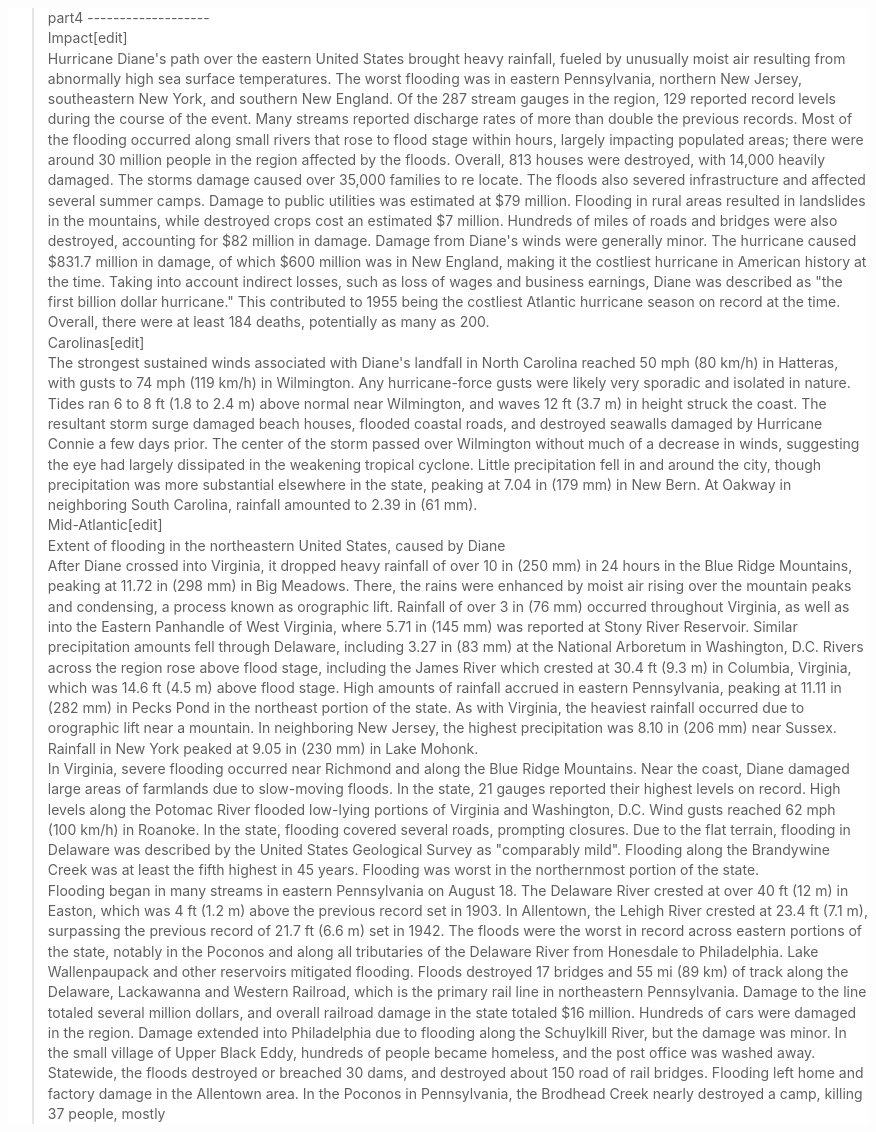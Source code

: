 > part4 -------------------<br>Impact[edit]<br>Hurricane Diane's path over the eastern United States brought heavy rainfall, fueled by unusually moist air resulting from abnormally high sea surface temperatures. The worst flooding was in eastern Pennsylvania, northern New Jersey, southeastern New York, and southern New England. Of the 287 stream gauges in the region, 129 reported record levels during the course of the event. Many streams reported discharge rates of more than double the previous records. Most of the flooding occurred along small rivers that rose to flood stage within hours, largely impacting populated areas; there were around 30 million people in the region affected by the floods. Overall, 813 houses were destroyed, with 14,000 heavily damaged. The storms damage caused over 35,000 families to re locate. The floods also severed infrastructure and affected several summer camps. Damage to public utilities was estimated at $79 million. Flooding in rural areas resulted in landslides in the mountains, while destroyed crops cost an estimated $7 million. Hundreds of miles of roads and bridges were also destroyed, accounting for $82 million in damage. Damage from Diane's winds were generally minor. The hurricane caused $831.7 million in damage, of which $600 million was in New England, making it the costliest hurricane in American history at the time. Taking into account indirect losses, such as loss of wages and business earnings, Diane was described as "the first billion dollar hurricane." This contributed to 1955 being the costliest Atlantic hurricane season on record at the time. Overall, there were at least 184 deaths, potentially as many as 200.<br>Carolinas[edit]<br>The strongest sustained winds associated with Diane's landfall in North Carolina reached 50 mph (80 km/h) in Hatteras, with gusts to 74 mph (119 km/h) in Wilmington. Any hurricane-force gusts were likely very sporadic and isolated in nature. Tides ran 6 to 8 ft (1.8 to 2.4 m) above normal near Wilmington, and waves 12 ft (3.7 m) in height struck the coast. The resultant storm surge damaged beach houses, flooded coastal roads, and destroyed seawalls damaged by Hurricane Connie a few days prior. The center of the storm passed over Wilmington without much of a decrease in winds, suggesting the eye had largely dissipated in the weakening tropical cyclone. Little precipitation fell in and around the city, though precipitation was more substantial elsewhere in the state, peaking at 7.04 in (179 mm) in New Bern. At Oakway in neighboring South Carolina, rainfall amounted to 2.39 in (61 mm).<br>Mid-Atlantic[edit]<br>Extent of flooding in the northeastern United States, caused by Diane<br>After Diane crossed into Virginia, it dropped heavy rainfall of over 10 in (250 mm) in 24 hours in the Blue Ridge Mountains, peaking at 11.72 in (298 mm) in Big Meadows. There, the rains were enhanced by moist air rising over the mountain peaks and condensing, a process known as orographic lift. Rainfall of over 3 in (76 mm) occurred throughout Virginia, as well as into the Eastern Panhandle of West Virginia, where 5.71 in (145 mm) was reported at Stony River Reservoir. Similar precipitation amounts fell through Delaware, including 3.27 in (83 mm) at the National Arboretum in Washington, D.C. Rivers across the region rose above flood stage, including the James River which crested at 30.4 ft (9.3 m) in Columbia, Virginia, which was 14.6 ft (4.5 m) above flood stage. High amounts of rainfall accrued in eastern Pennsylvania, peaking at 11.11 in (282 mm) in Pecks Pond in the northeast portion of the state. As with Virginia, the heaviest rainfall occurred due to orographic lift near a mountain. In neighboring New Jersey, the highest precipitation was 8.10 in (206 mm) near Sussex. Rainfall in New York peaked at 9.05 in (230 mm) in Lake Mohonk.<br>In Virginia, severe flooding occurred near Richmond and along the Blue Ridge Mountains. Near the coast, Diane damaged large areas of farmlands due to slow-moving floods. In the state, 21 gauges reported their highest levels on record. High levels along the Potomac River flooded low-lying portions of Virginia and Washington, D.C. Wind gusts reached 62 mph (100 km/h) in Roanoke. In the state, flooding covered several roads, prompting closures. Due to the flat terrain, flooding in Delaware was described by the United States Geological Survey as "comparably mild". Flooding along the Brandywine Creek was at least the fifth highest in 45 years. Flooding was worst in the northernmost portion of the state.<br>Flooding began in many streams in eastern Pennsylvania on August 18. The Delaware River crested at over 40 ft (12 m) in Easton, which was 4 ft (1.2 m) above the previous record set in 1903. In Allentown, the Lehigh River crested at 23.4 ft (7.1 m), surpassing the previous record of 21.7 ft (6.6 m) set in 1942. The floods were the worst in record across eastern portions of the state, notably in the Poconos and along all tributaries of the Delaware River from Honesdale to Philadelphia. Lake Wallenpaupack and other reservoirs mitigated flooding. Floods destroyed 17 bridges and 55 mi (89 km) of track along the Delaware, Lackawanna and Western Railroad, which is the primary rail line in northeastern Pennsylvania. Damage to the line totaled several million dollars, and overall railroad damage in the state totaled $16 million. Hundreds of cars were damaged in the region. Damage extended into Philadelphia due to flooding along the Schuylkill River, but the damage was minor. In the small village of Upper Black Eddy, hundreds of people became homeless, and the post office was washed away. Statewide, the floods destroyed or breached 30 dams, and destroyed about 150 road of rail bridges. Flooding left home and factory damage in the Allentown area. In the Poconos in Pennsylvania, the Brodhead Creek nearly destroyed a camp, killing 37 people, mostly